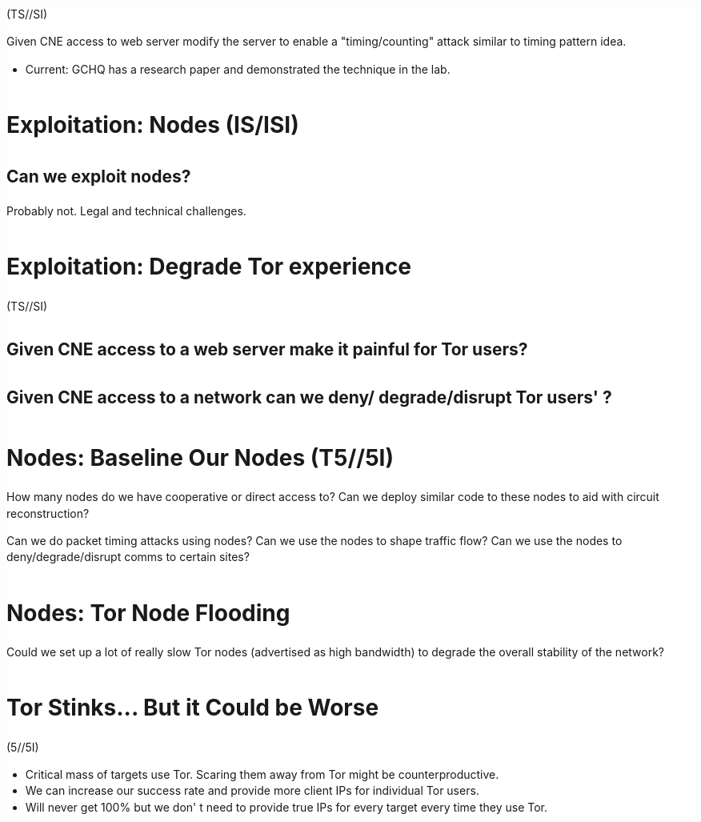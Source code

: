 (TS//SI)

Given CNE access to web server modify the server to enable a "timing/counting" attack similar to timing pattern idea.

- Current: GCHQ has a research paper and demonstrated the technique in the lab.
# Exploitation: Nodes (IS/ISI) 

## Can we exploit nodes?

Probably not. Legal and technical challenges.
# Exploitation: Degrade Tor experience 

(TS//SI)

## Given CNE access to a web server make it painful for Tor users?

## Given CNE access to a network can we deny/ degrade/disrupt Tor users' ?
# Nodes: Baseline Our Nodes (T5//5I) 

How many nodes do we have cooperative or direct access to? Can we deploy similar code to these nodes to aid with circuit reconstruction?

Can we do packet timing attacks using nodes?
Can we use the nodes to shape traffic flow?
Can we use the nodes to deny/degrade/disrupt
comms to certain sites?
# Nodes: Tor Node Flooding 

Could we set up a lot of really slow Tor nodes (advertised as high bandwidth) to degrade the overall stability of the network?
# Tor Stinks... But it Could be Worse 

(5//5I)

- Critical mass of targets use Tor. Scaring them away from Tor might be counterproductive.
- We can increase our success rate and provide more client IPs for individual Tor users.
- Will never get $100 \%$ but we don' t need to provide true IPs for every target every time they use Tor.
